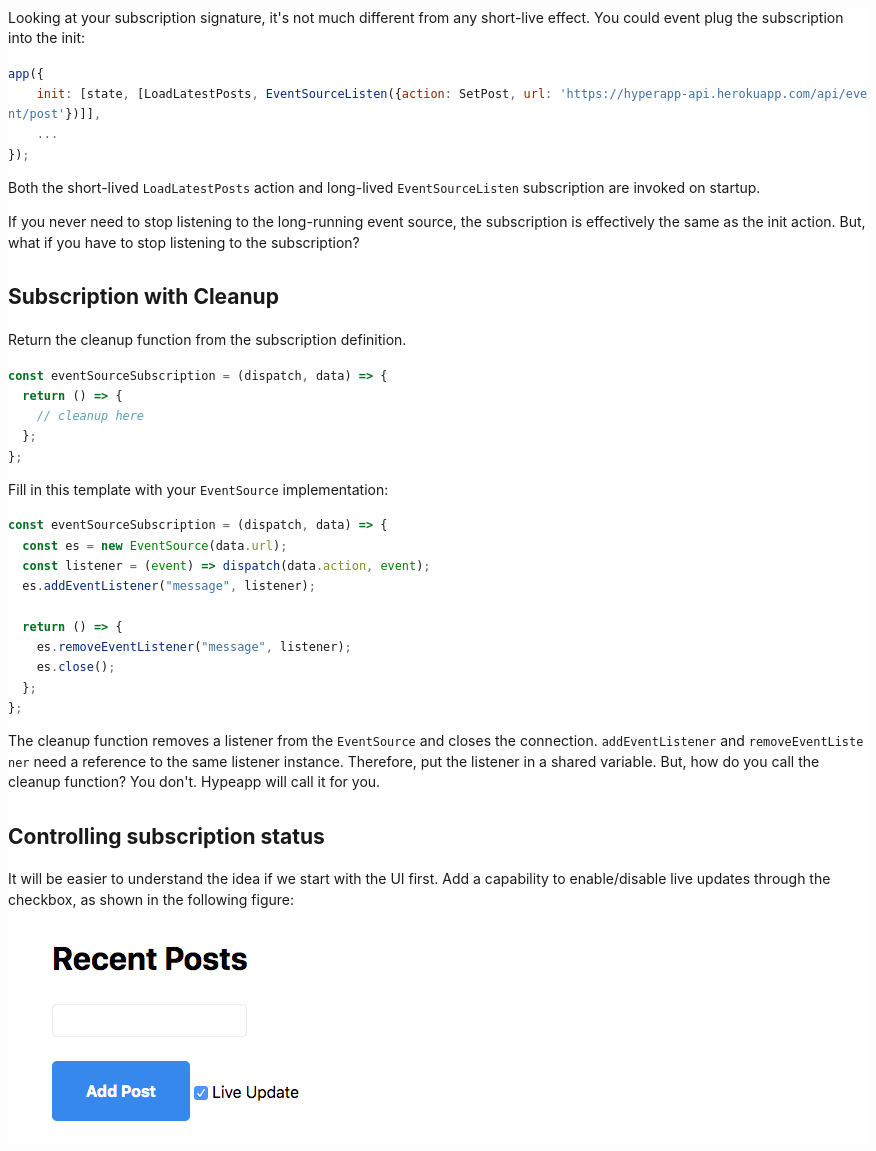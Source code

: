 Looking at your subscription signature, it's not much different from any short-live effect. 
You could event plug the subscription into the init:
```js
app({
    init: [state, [LoadLatestPosts, EventSourceListen({action: SetPost, url: 'https://hyperapp-api.herokuapp.com/api/event/post'})]],
    ...
});
```
Both the short-lived `LoadLatestPosts` action and long-lived `EventSourceListen` subscription are invoked on startup.

If you never need to stop listening to the long-running event source, the subscription is effectively the same as the init action. But, what if you have to stop listening to the subscription?

## Subscription with Cleanup

Return the cleanup function from the subscription definition.
```js
const eventSourceSubscription = (dispatch, data) => {
  return () => {
    // cleanup here
  };
};
```

Fill in this template with your `EventSource` implementation:
```js
const eventSourceSubscription = (dispatch, data) => {
  const es = new EventSource(data.url);
  const listener = (event) => dispatch(data.action, event);
  es.addEventListener("message", listener);

  return () => {
    es.removeEventListener("message", listener);
    es.close();
  };
};
```
The cleanup function removes a listener from the `EventSource` and closes the connection.
`addEventListener` and `removeEventListener` need a reference to the same listener instance. Therefore, put the listener in a shared variable.
But, how do you call the cleanup function? You don't. Hypeapp will call it for you.

## Controlling subscription status

It will be easier to understand the idea if we start with the UI first. Add a capability to enable/disable live updates through the checkbox, as shown in the following figure:

![Figure: Live Update control](images/liveupdate.png)
